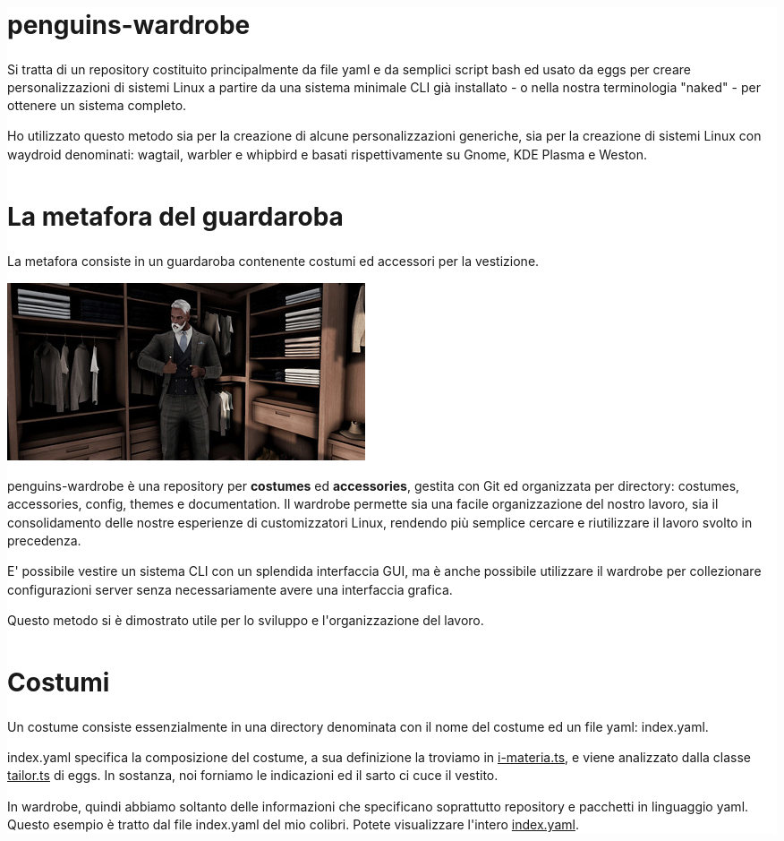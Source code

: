# penguins-wardrobe

Si tratta di un repository costituito principalmente da file yaml e da semplici  script bash ed usato da eggs per creare personalizzazioni di sistemi Linux a partire da una sistema minimale CLI già installato - o nella nostra terminologia "naked" - per ottenere un sistema completo.

Ho utilizzato questo metodo sia per la creazione di alcune personalizzazioni generiche, sia per la creazione di sistemi Linux con waydroid denominati:  wagtail, warbler e whipbird e basati rispettivamente su Gnome, KDE Plasma e Weston.

# La metafora del guardaroba

La metafora consiste in un guardaroba contenente costumi ed accessori per la vestizione.

![wardorbe](./images/wardrobe/51616859915_5f8eaabfa4_w.jpg)

penguins-wardrobe è una repository per **costumes** ed **accessories**, gestita con Git ed organizzata per directory: costumes, accessories, config, themes e documentation. Il wardrobe permette sia una facile organizzazione del nostro lavoro, sia il consolidamento delle nostre esperienze di customizzatori Linux, rendendo più semplice cercare e riutilizzare il lavoro svolto in precedenza.

E' possibile vestire un sistema CLI con un splendida interfaccia GUI, ma è anche possibile utilizzare il wardrobe per collezionare configurazioni server senza necessariamente avere una interfaccia grafica. 

Questo metodo si è dimostrato utile per lo sviluppo e l'organizzazione del lavoro.

# Costumi

Un costume consiste essenzialmente in una directory denominata con il nome del costume ed un file yaml: index.yaml. 

index.yaml specifica la composizione del costume, a sua definizione la troviamo in [i-materia.ts](https://github.com/pieroproietti/penguins-eggs/blob/master/src/interfaces/i-materia.ts), e viene analizzato dalla classe [tailor.ts](https://github.com/pieroproietti/penguins-eggs/blob/master/src/classes/tailor.ts) di eggs. In sostanza, noi forniamo le indicazioni ed il sarto ci cuce il vestito.

In wardrobe, quindi abbiamo soltanto delle informazioni che specificano soprattutto repository e pacchetti in linguaggio yaml. Questo esempio è tratto dal file index.yaml del mio colibri. Potete visualizzare l'intero [index.yaml](https://github.com/pieroproietti/penguins-wardrobe/blob/main/costumes/colibri/index.yml).
